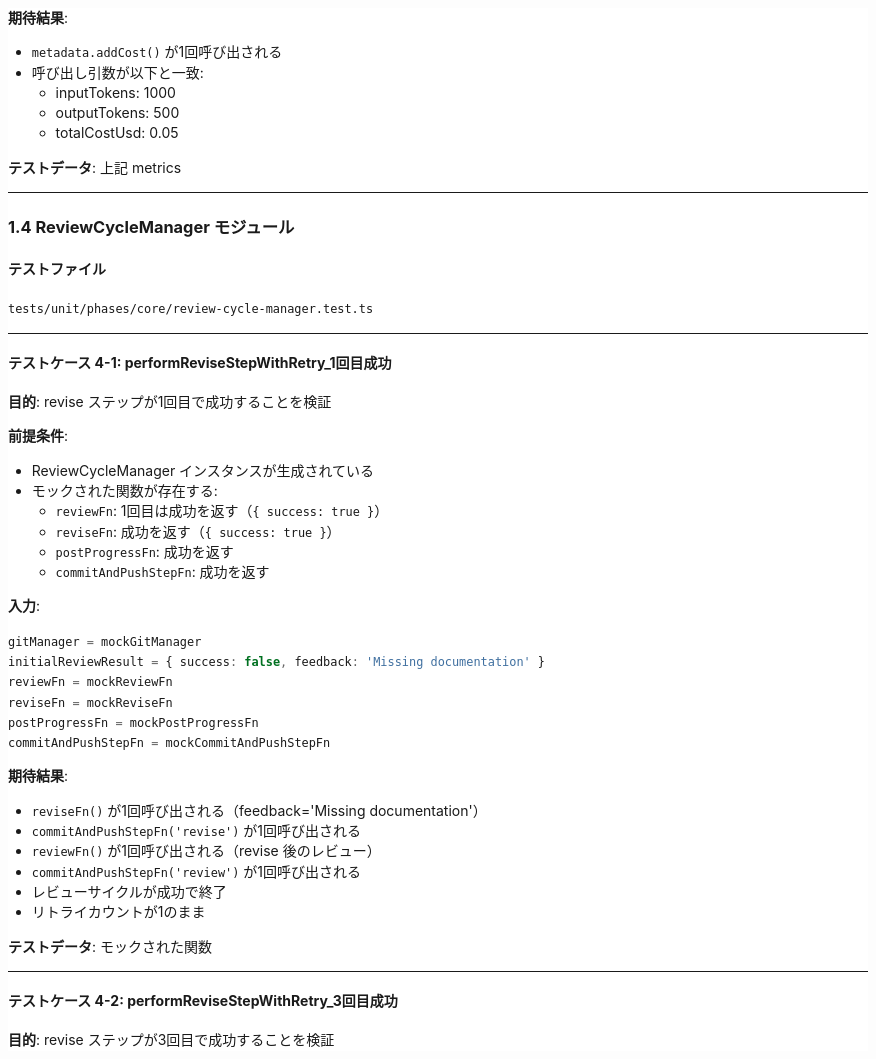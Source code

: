 **期待結果**:
- `metadata.addCost()` が1回呼び出される
- 呼び出し引数が以下と一致:
  - inputTokens: 1000
  - outputTokens: 500
  - totalCostUsd: 0.05

**テストデータ**: 上記 metrics

---

### 1.4 ReviewCycleManager モジュール

#### テストファイル
`tests/unit/phases/core/review-cycle-manager.test.ts`

---

#### テストケース 4-1: performReviseStepWithRetry_1回目成功

**目的**: revise ステップが1回目で成功することを検証

**前提条件**:
- ReviewCycleManager インスタンスが生成されている
- モックされた関数が存在する:
  - `reviewFn`: 1回目は成功を返す（`{ success: true }`）
  - `reviseFn`: 成功を返す（`{ success: true }`）
  - `postProgressFn`: 成功を返す
  - `commitAndPushStepFn`: 成功を返す

**入力**:
```typescript
gitManager = mockGitManager
initialReviewResult = { success: false, feedback: 'Missing documentation' }
reviewFn = mockReviewFn
reviseFn = mockReviseFn
postProgressFn = mockPostProgressFn
commitAndPushStepFn = mockCommitAndPushStepFn
```

**期待結果**:
- `reviseFn()` が1回呼び出される（feedback='Missing documentation'）
- `commitAndPushStepFn('revise')` が1回呼び出される
- `reviewFn()` が1回呼び出される（revise 後のレビュー）
- `commitAndPushStepFn('review')` が1回呼び出される
- レビューサイクルが成功で終了
- リトライカウントが1のまま

**テストデータ**: モックされた関数

---

#### テストケース 4-2: performReviseStepWithRetry_3回目成功

**目的**: revise ステップが3回目で成功することを検証
